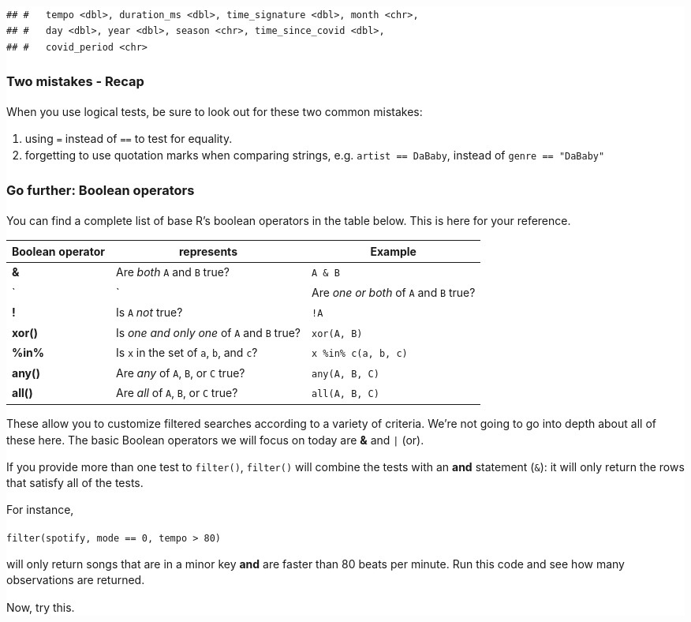     ## #   tempo <dbl>, duration_ms <dbl>, time_signature <dbl>, month <chr>,
    ## #   day <dbl>, year <dbl>, season <chr>, time_since_covid <dbl>,
    ## #   covid_period <chr>

### Two mistakes - Recap

When you use logical tests, be sure to look out for these two common
mistakes:

1.  using `=` instead of `==` to test for equality.
2.  forgetting to use quotation marks when comparing strings,
    e.g. `artist == DaBaby`, instead of `genre == "DaBaby"`

### Go further: Boolean operators

You can find a complete list of base R’s boolean operators in the table
below. This is here for your reference.

| Boolean operator | represents                                 | Example             |
|------------------|--------------------------------------------|---------------------|
| **&**            | Are *both* `A` and `B` true?               | `A & B`             |
| `|`              | Are *one or both* of `A` and `B` true?     | `A | B`             |
| **!**            | Is `A` *not* true?                         | `!A`                |
| **xor()**        | Is *one and only one* of `A` and `B` true? | `xor(A, B)`         |
| **%in%**         | Is `x` in the set of `a`, `b`, and `c`?    | `x %in% c(a, b, c)` |
| **any()**        | Are *any* of `A`, `B`, or `C` true?        | `any(A, B, C)`      |
| **all()**        | Are *all* of `A`, `B`, or `C` true?        | `all(A, B, C)`      |

These allow you to customize filtered searches according to a variety of
criteria. We’re not going to go into depth about all of these here. The
basic Boolean operators we will focus on today are **&** and `|` (or).

If you provide more than one test to `filter()`, `filter()` will combine
the tests with an **and** statement (`&`): it will only return the rows
that satisfy all of the tests.

For instance,

    filter(spotify, mode == 0, tempo > 80)

will only return songs that are in a minor key **and** are faster than
80 beats per minute. Run this code and see how many observations are
returned.

Now, try this.
